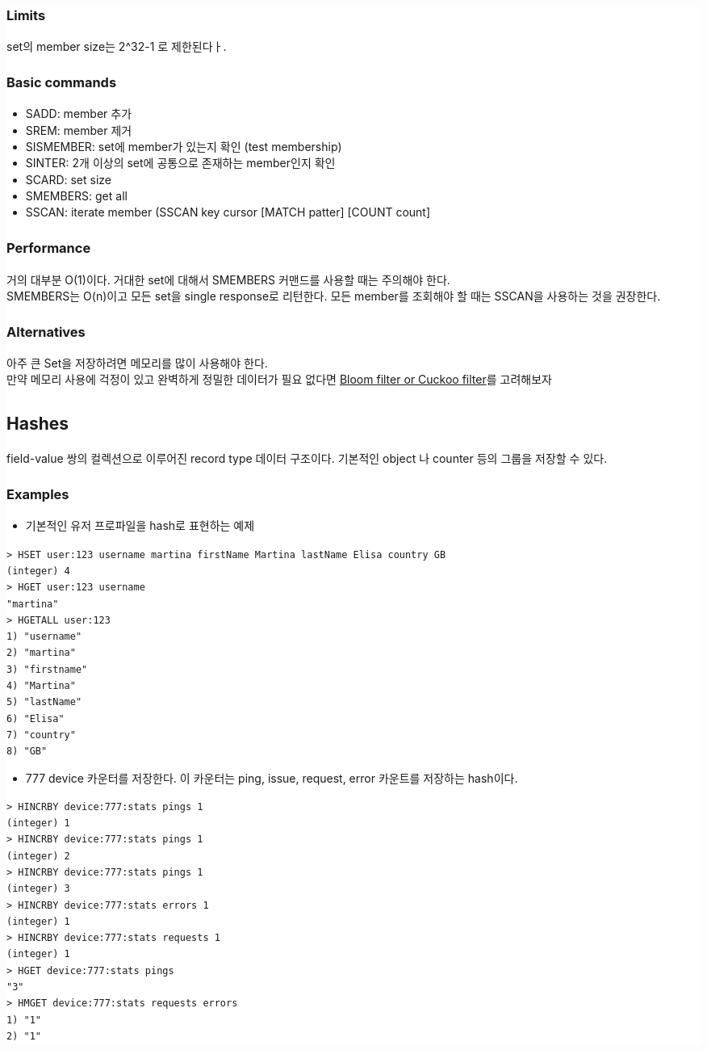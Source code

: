 ### Limits
set의 member size는 2^32-1 로 제한된다ㅏ.

### Basic commands
* SADD: member 추가
* SREM: member 제거
* SISMEMBER: set에 member가 있는지 확인 (test membership)
* SINTER: 2개 이상의 set에 공통으로 존재하는 member인지 확인
* SCARD: set size
* SMEMBERS: get all
* SSCAN: iterate member (SSCAN key cursor [MATCH patter] [COUNT count]

### Performance
거의 대부분 O(1)이다. 거대한 set에 대해서 SMEMBERS 커맨드를 사용할 때는 주의해야 한다.  
SMEMBERS는 O(n)이고 모든 set을 single response로 리턴한다. 모든 member를 조회해야 할 때는 SSCAN을 사용하는 것을 권장한다. 

### Alternatives
아주 큰 Set을 저장하려면 메모리를 많이 사용해야 한다.  
만약 메모리 사용에 걱정이 있고 완벽하게 정밀한 데이터가 필요 없다면 [Bloom filter or Cuckoo filter](https://redis.io/docs/stack/bloom/)를 고려해보자

## Hashes
field-value 쌍의 컬렉션으로 이루어진 record type 데이터 구조이다. 기본적인 object 나 counter 등의 그룹을 저장할 수 있다.  

### Examples
* 기본적인 유저 프로파일을 hash로 표현하는 예제
```shell
> HSET user:123 username martina firstName Martina lastName Elisa country GB
(integer) 4
> HGET user:123 username
"martina"
> HGETALL user:123
1) "username"
2) "martina"
3) "firstname"
4) "Martina"
5) "lastName"
6) "Elisa"
7) "country"
8) "GB"
```

* 777 device 카운터를 저장한다. 이 카운터는 ping, issue, request, error 카운트를 저장하는 hash이다.
```shell
> HINCRBY device:777:stats pings 1
(integer) 1
> HINCRBY device:777:stats pings 1
(integer) 2
> HINCRBY device:777:stats pings 1
(integer) 3
> HINCRBY device:777:stats errors 1
(integer) 1
> HINCRBY device:777:stats requests 1
(integer) 1
> HGET device:777:stats pings
"3"
> HMGET device:777:stats requests errors
1) "1"
2) "1"
```
